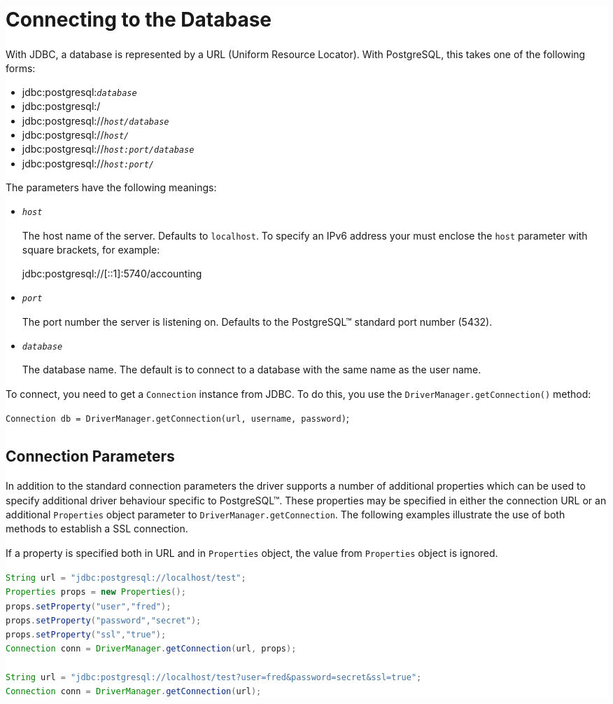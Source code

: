 # Connecting to the Database

With JDBC, a database is represented by a URL (Uniform Resource Locator). With PostgreSQL, this takes one of the following forms:

- jdbc:postgresql:*`database`*
- jdbc:postgresql:/
- jdbc:postgresql://*`host/database`*
- jdbc:postgresql://*`host/`*
- jdbc:postgresql://*`host:port/database`*
- jdbc:postgresql://*`host:port/`*

The parameters have the following meanings:

- *`host`*

  The host name of the server. Defaults to `localhost`. To specify an IPv6 address your must enclose the `host` parameter with square brackets, for example:

  jdbc:postgresql://[::1]:5740/accounting

- *`port`*

  The port number the server is listening on. Defaults to the PostgreSQL™ standard port number (5432).

- *`database`*

  The database name. The default is to connect to a database with the same name as the user name.

To connect, you need to get a `Connection` instance from JDBC. To do this, you use the `DriverManager.getConnection()` method:

`Connection db = DriverManager.getConnection(url, username, password)`;



## Connection Parameters

In addition to the standard connection parameters the driver supports a number of additional properties which can be used to specify additional driver behaviour specific to PostgreSQL™. These properties may be specified in either the connection URL or an additional `Properties` object parameter to `DriverManager.getConnection`. The following examples illustrate the use of both methods to establish a SSL connection.

If a property is specified both in URL and in `Properties` object, the value from `Properties` object is ignored.

```java
String url = "jdbc:postgresql://localhost/test";
Properties props = new Properties();
props.setProperty("user","fred");
props.setProperty("password","secret");
props.setProperty("ssl","true");
Connection conn = DriverManager.getConnection(url, props);

String url = "jdbc:postgresql://localhost/test?user=fred&password=secret&ssl=true";
Connection conn = DriverManager.getConnection(url);
```
